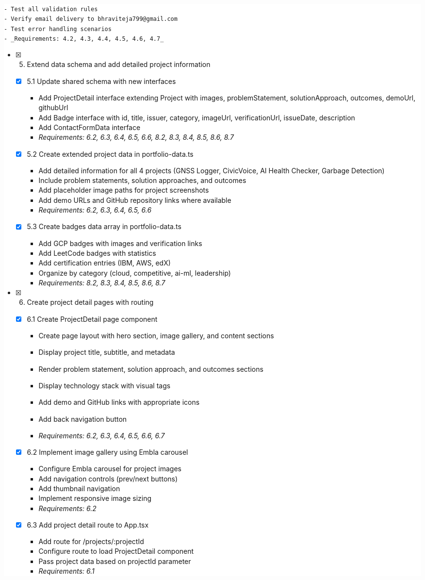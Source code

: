     - Test all validation rules
    - Verify email delivery to bhraviteja799@gmail.com
    - Test error handling scenarios
    - _Requirements: 4.2, 4.3, 4.4, 4.5, 4.6, 4.7_

- [x] 5. Extend data schema and add detailed project information

  - [x] 5.1 Update shared schema with new interfaces
    - Add ProjectDetail interface extending Project with images, problemStatement, solutionApproach, outcomes, demoUrl, githubUrl
    - Add Badge interface with id, title, issuer, category, imageUrl, verificationUrl, issueDate, description
    - Add ContactFormData interface
    - _Requirements: 6.2, 6.3, 6.4, 6.5, 6.6, 8.2, 8.3, 8.4, 8.5, 8.6, 8.7_
  - [x] 5.2 Create extended project data in portfolio-data.ts

    - Add detailed information for all 4 projects (GNSS Logger, CivicVoice, AI Health Checker, Garbage Detection)
    - Include problem statements, solution approaches, and outcomes
    - Add placeholder image paths for project screenshots
    - Add demo URLs and GitHub repository links where available
    - _Requirements: 6.2, 6.3, 6.4, 6.5, 6.6_

  - [x] 5.3 Create badges data array in portfolio-data.ts

    - Add GCP badges with images and verification links
    - Add LeetCode badges with statistics
    - Add certification entries (IBM, AWS, edX)
    - Organize by category (cloud, competitive, ai-ml, leadership)
    - _Requirements: 8.2, 8.3, 8.4, 8.5, 8.6, 8.7_

- [x] 6. Create project detail pages with routing

  - [x] 6.1 Create ProjectDetail page component

    - Create page layout with hero section, image gallery, and content sections
    - Display project title, subtitle, and metadata
    - Render problem statement, solution approach, and outcomes sections
    - Display technology stack with visual tags
    - Add demo and GitHub links with appropriate icons
    - Add back navigation button

    - _Requirements: 6.2, 6.3, 6.4, 6.5, 6.6, 6.7_

  - [x] 6.2 Implement image gallery using Embla carousel

    - Configure Embla carousel for project images
    - Add navigation controls (prev/next buttons)
    - Add thumbnail navigation
    - Implement responsive image sizing
    - _Requirements: 6.2_

  - [x] 6.3 Add project detail route to App.tsx

    - Add route for /projects/:projectId
    - Configure route to load ProjectDetail component
    - Pass project data based on projectId parameter
    - _Requirements: 6.1_
